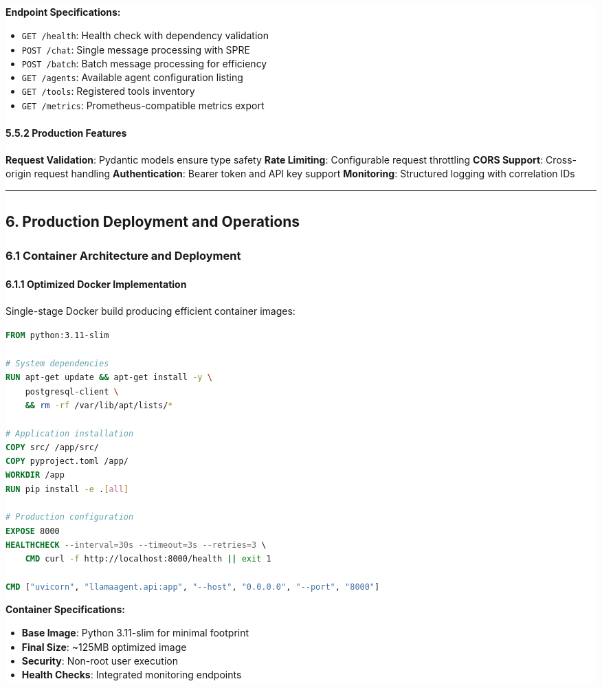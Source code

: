 **Endpoint Specifications:**
- `GET /health`: Health check with dependency validation
- `POST /chat`: Single message processing with SPRE
- `POST /batch`: Batch message processing for efficiency
- `GET /agents`: Available agent configuration listing
- `GET /tools`: Registered tools inventory
- `GET /metrics`: Prometheus-compatible metrics export

#### 5.5.2 Production Features

**Request Validation**: Pydantic models ensure type safety
**Rate Limiting**: Configurable request throttling
**CORS Support**: Cross-origin request handling
**Authentication**: Bearer token and API key support
**Monitoring**: Structured logging with correlation IDs

---

## 6. Production Deployment and Operations

### 6.1 Container Architecture and Deployment

#### 6.1.1 Optimized Docker Implementation

Single-stage Docker build producing efficient container images:

```dockerfile
FROM python:3.11-slim

# System dependencies
RUN apt-get update && apt-get install -y \
    postgresql-client \
    && rm -rf /var/lib/apt/lists/*

# Application installation
COPY src/ /app/src/
COPY pyproject.toml /app/
WORKDIR /app
RUN pip install -e .[all]

# Production configuration
EXPOSE 8000
HEALTHCHECK --interval=30s --timeout=3s --retries=3 \
    CMD curl -f http://localhost:8000/health || exit 1

CMD ["uvicorn", "llamaagent.api:app", "--host", "0.0.0.0", "--port", "8000"]
```

**Container Specifications:**
- **Base Image**: Python 3.11-slim for minimal footprint
- **Final Size**: ~125MB optimized image
- **Security**: Non-root user execution
- **Health Checks**: Integrated monitoring endpoints
